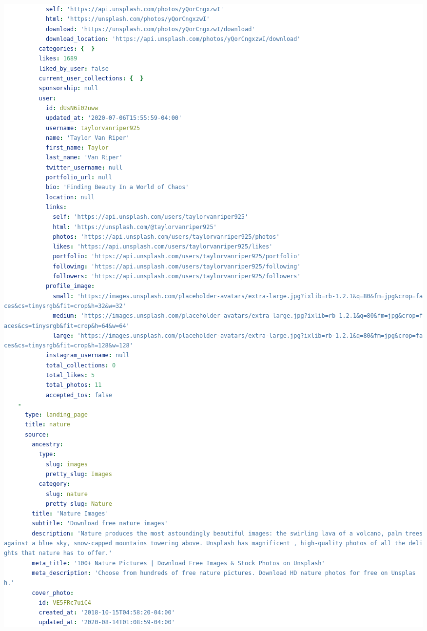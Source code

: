 ```yaml
            self: 'https://api.unsplash.com/photos/yQorCngxzwI'
            html: 'https://unsplash.com/photos/yQorCngxzwI'
            download: 'https://unsplash.com/photos/yQorCngxzwI/download'
            download_location: 'https://api.unsplash.com/photos/yQorCngxzwI/download'
          categories: {  }
          likes: 1689
          liked_by_user: false
          current_user_collections: {  }
          sponsorship: null
          user:
            id: dUsN6i02uww
            updated_at: '2020-07-06T15:55:59-04:00'
            username: taylorvanriper925
            name: 'Taylor Van Riper'
            first_name: Taylor
            last_name: 'Van Riper'
            twitter_username: null
            portfolio_url: null
            bio: 'Finding Beauty In a World of Chaos'
            location: null
            links:
              self: 'https://api.unsplash.com/users/taylorvanriper925'
              html: 'https://unsplash.com/@taylorvanriper925'
              photos: 'https://api.unsplash.com/users/taylorvanriper925/photos'
              likes: 'https://api.unsplash.com/users/taylorvanriper925/likes'
              portfolio: 'https://api.unsplash.com/users/taylorvanriper925/portfolio'
              following: 'https://api.unsplash.com/users/taylorvanriper925/following'
              followers: 'https://api.unsplash.com/users/taylorvanriper925/followers'
            profile_image:
              small: 'https://images.unsplash.com/placeholder-avatars/extra-large.jpg?ixlib=rb-1.2.1&q=80&fm=jpg&crop=faces&cs=tinysrgb&fit=crop&h=32&w=32'
              medium: 'https://images.unsplash.com/placeholder-avatars/extra-large.jpg?ixlib=rb-1.2.1&q=80&fm=jpg&crop=faces&cs=tinysrgb&fit=crop&h=64&w=64'
              large: 'https://images.unsplash.com/placeholder-avatars/extra-large.jpg?ixlib=rb-1.2.1&q=80&fm=jpg&crop=faces&cs=tinysrgb&fit=crop&h=128&w=128'
            instagram_username: null
            total_collections: 0
            total_likes: 5
            total_photos: 11
            accepted_tos: false
    -
      type: landing_page
      title: nature
      source:
        ancestry:
          type:
            slug: images
            pretty_slug: Images
          category:
            slug: nature
            pretty_slug: Nature
        title: 'Nature Images'
        subtitle: 'Download free nature images'
        description: 'Nature produces the most astoundingly beautiful images: the swirling lava of a volcano, palm trees against a blue sky, snow-capped mountains towering above. Unsplash has magnificent , high-quality photos of all the delights that nature has to offer.'
        meta_title: '100+ Nature Pictures | Download Free Images & Stock Photos on Unsplash'
        meta_description: 'Choose from hundreds of free nature pictures. Download HD nature photos for free on Unsplash.'
        cover_photo:
          id: VE5FRc7uiC4
          created_at: '2018-10-15T04:58:20-04:00'
          updated_at: '2020-08-14T01:08:59-04:00'
```